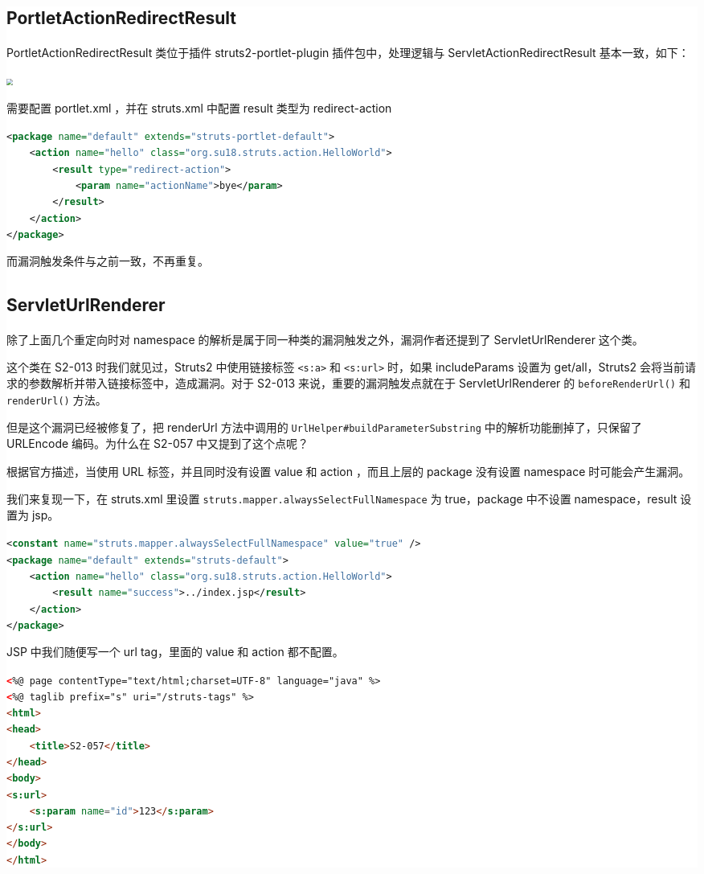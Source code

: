 ## PortletActionRedirectResult

PortletActionRedirectResult 类位于插件 struts2-portlet-plugin 插件包中，处理逻辑与 ServletActionRedirectResult 基本一致，如下：

<img src="https://javasec.oss-cn-hongkong.aliyuncs.com/images/1625284296455.png" style="zoom:50%;" />

需要配置 portlet.xml ，并在 struts.xml 中配置 result 类型为 redirect-action

```xml
<package name="default" extends="struts-portlet-default">
    <action name="hello" class="org.su18.struts.action.HelloWorld">
        <result type="redirect-action">
            <param name="actionName">bye</param>
        </result>
    </action>
</package>
```

而漏洞触发条件与之前一致，不再重复。

## ServletUrlRenderer

除了上面几个重定向时对 namespace 的解析是属于同一种类的漏洞触发之外，漏洞作者还提到了 ServletUrlRenderer 这个类。

这个类在 S2-013 时我们就见过，Struts2 中使用链接标签 `<s:a>` 和 `<s:url>` 时，如果 includeParams 设置为 get/all，Struts2 会将当前请求的参数解析并带入链接标签中，造成漏洞。对于 S2-013 来说，重要的漏洞触发点就在于 ServletUrlRenderer 的 `beforeRenderUrl()` 和 `renderUrl()` 方法。

但是这个漏洞已经被修复了，把 renderUrl 方法中调用的 `UrlHelper#buildParameterSubstring` 中的解析功能删掉了，只保留了 URLEncode 编码。为什么在 S2-057 中又提到了这个点呢？

根据官方描述，当使用 URL 标签，并且同时没有设置 value 和 action ，而且上层的 package 没有设置 namespace 时可能会产生漏洞。

我们来复现一下，在 struts.xml 里设置 `struts.mapper.alwaysSelectFullNamespace` 为 true，package 中不设置 namespace，result 设置为 jsp。

```xml
<constant name="struts.mapper.alwaysSelectFullNamespace" value="true" />
<package name="default" extends="struts-default">
    <action name="hello" class="org.su18.struts.action.HelloWorld">
        <result name="success">../index.jsp</result>
    </action>
</package>
```

JSP 中我们随便写一个 url tag，里面的 value 和 action 都不配置。

```html
<%@ page contentType="text/html;charset=UTF-8" language="java" %>
<%@ taglib prefix="s" uri="/struts-tags" %>
<html>
<head>
    <title>S2-057</title>
</head>
<body>
<s:url>
    <s:param name="id">123</s:param>
</s:url>
</body>
</html>
```
